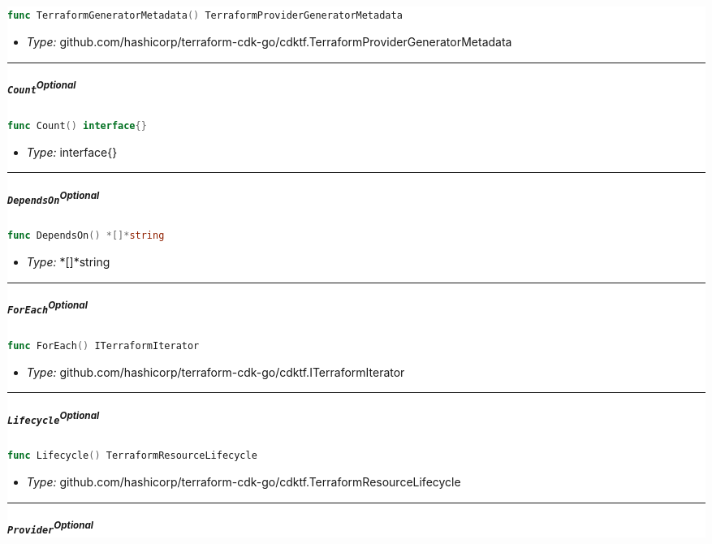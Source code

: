 ```go
func TerraformGeneratorMetadata() TerraformProviderGeneratorMetadata
```

- *Type:* github.com/hashicorp/terraform-cdk-go/cdktf.TerraformProviderGeneratorMetadata

---

##### `Count`<sup>Optional</sup> <a name="Count" id="@cdktf/provider-azurerm.dataAzurermNetappVolumeGroupSapHana.DataAzurermNetappVolumeGroupSapHana.property.count"></a>

```go
func Count() interface{}
```

- *Type:* interface{}

---

##### `DependsOn`<sup>Optional</sup> <a name="DependsOn" id="@cdktf/provider-azurerm.dataAzurermNetappVolumeGroupSapHana.DataAzurermNetappVolumeGroupSapHana.property.dependsOn"></a>

```go
func DependsOn() *[]*string
```

- *Type:* *[]*string

---

##### `ForEach`<sup>Optional</sup> <a name="ForEach" id="@cdktf/provider-azurerm.dataAzurermNetappVolumeGroupSapHana.DataAzurermNetappVolumeGroupSapHana.property.forEach"></a>

```go
func ForEach() ITerraformIterator
```

- *Type:* github.com/hashicorp/terraform-cdk-go/cdktf.ITerraformIterator

---

##### `Lifecycle`<sup>Optional</sup> <a name="Lifecycle" id="@cdktf/provider-azurerm.dataAzurermNetappVolumeGroupSapHana.DataAzurermNetappVolumeGroupSapHana.property.lifecycle"></a>

```go
func Lifecycle() TerraformResourceLifecycle
```

- *Type:* github.com/hashicorp/terraform-cdk-go/cdktf.TerraformResourceLifecycle

---

##### `Provider`<sup>Optional</sup> <a name="Provider" id="@cdktf/provider-azurerm.dataAzurermNetappVolumeGroupSapHana.DataAzurermNetappVolumeGroupSapHana.property.provider"></a>

